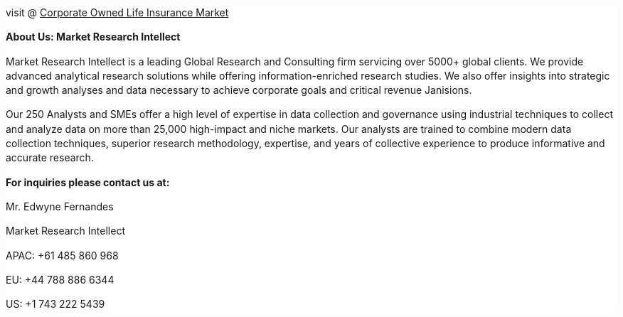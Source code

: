 visit&nbsp;@</strong>&nbsp;</span><span class="font-[700]"><a href="https://www.marketresearchintellect.com/product/global-corporate-owned-life-insurance-market-size-forecast/?utm_source=Linkedin&utm_medium=026" target="_blank" data-tracking-control-name="article-ssr-frontend-pulse_little-text-block" data-tracking-will-navigate="" data-test-link="">Corporate Owned Life Insurance Market</a></span></p><p><strong><span class="font-[700]">About Us: Market Research Intellect</span></strong></p><p><span class="">Market Research Intellect is a leading Global Research and Consulting firm servicing over 5000+ global clients. We provide advanced analytical research solutions while offering information-enriched research studies.&nbsp;</span>We also offer insights into strategic and growth analyses and data necessary to achieve corporate goals and critical revenue Janisions.</p><p><span class="">Our 250 Analysts and SMEs offer a high level of expertise in data collection and governance using industrial techniques to collect and analyze data on more than 25,000 high-impact and niche markets. Our analysts are trained to combine modern data collection techniques, superior research methodology, expertise, and years of collective experience to produce informative and accurate research.</span></p><p><strong>For inquiries please contact us at:</strong></p><p>Mr. Edwyne Fernandes</p><p>Market Research Intellect</p><p>APAC: +61 485 860 968</p><p>EU: +44 788 886 6344</p><p>US: +1 743 222 5439</p>
